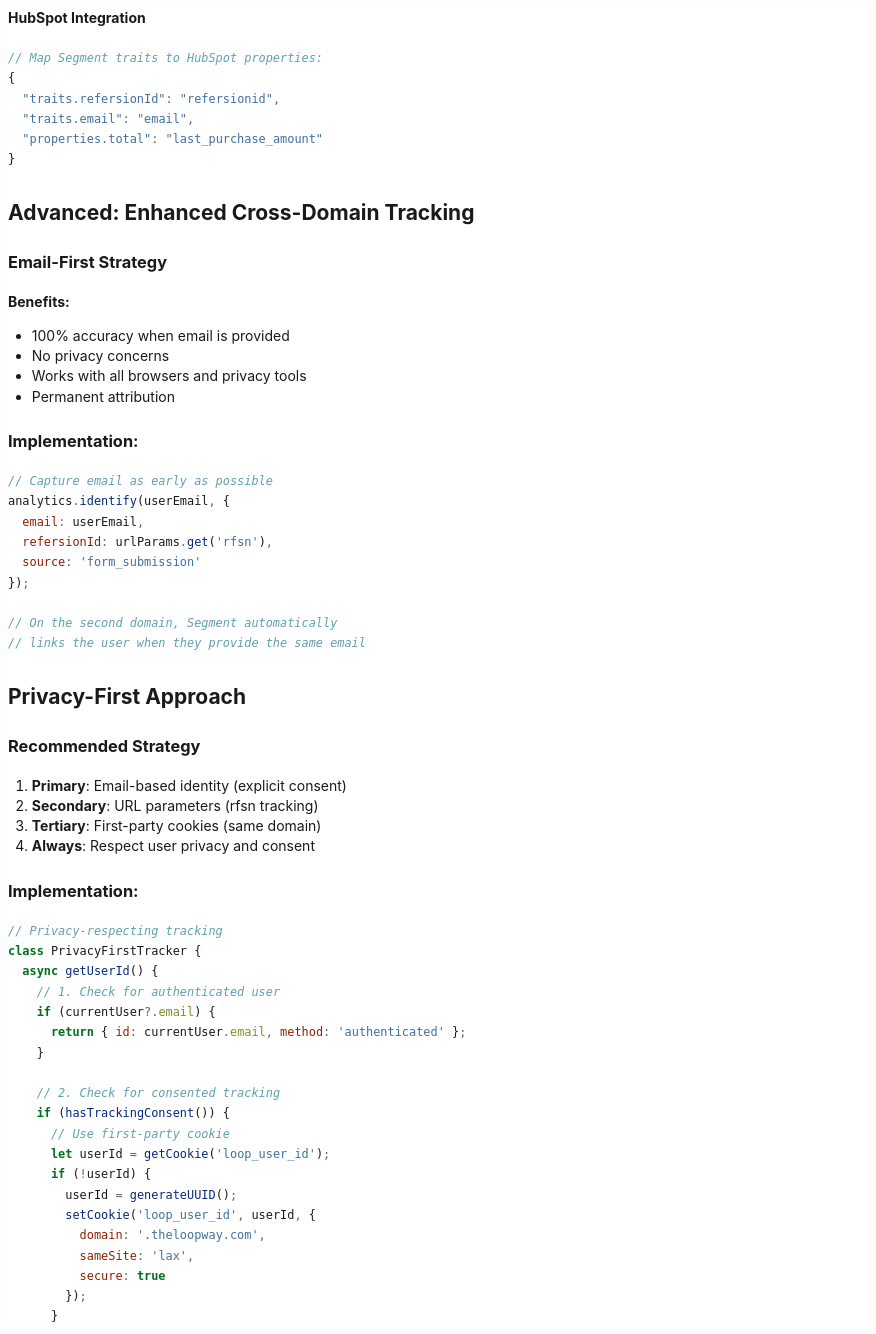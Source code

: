 #### HubSpot Integration
```javascript
// Map Segment traits to HubSpot properties:
{
  "traits.refersionId": "refersionid",
  "traits.email": "email",
  "properties.total": "last_purchase_amount"
}
```

## Advanced: Enhanced Cross-Domain Tracking

### Email-First Strategy
**Benefits:**
- 100% accuracy when email is provided
- No privacy concerns
- Works with all browsers and privacy tools
- Permanent attribution

### Implementation:
```javascript
// Capture email as early as possible
analytics.identify(userEmail, {
  email: userEmail,
  refersionId: urlParams.get('rfsn'),
  source: 'form_submission'
});

// On the second domain, Segment automatically
// links the user when they provide the same email
```

## Privacy-First Approach

### Recommended Strategy
1. **Primary**: Email-based identity (explicit consent)
2. **Secondary**: URL parameters (rfsn tracking)
3. **Tertiary**: First-party cookies (same domain)
4. **Always**: Respect user privacy and consent

### Implementation:
```javascript
// Privacy-respecting tracking
class PrivacyFirstTracker {
  async getUserId() {
    // 1. Check for authenticated user
    if (currentUser?.email) {
      return { id: currentUser.email, method: 'authenticated' };
    }
    
    // 2. Check for consented tracking
    if (hasTrackingConsent()) {
      // Use first-party cookie
      let userId = getCookie('loop_user_id');
      if (!userId) {
        userId = generateUUID();
        setCookie('loop_user_id', userId, { 
          domain: '.theloopway.com',
          sameSite: 'lax',
          secure: true 
        });
      }
```